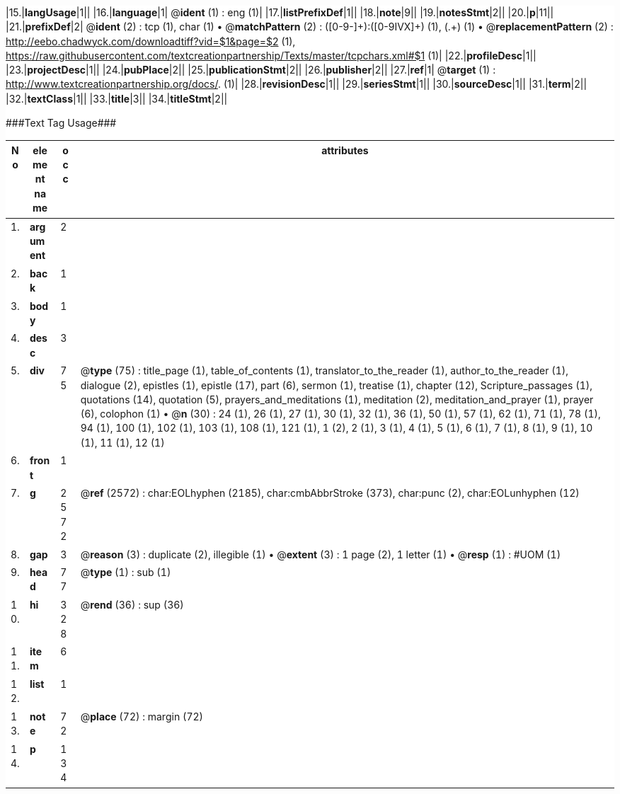 |15.|__langUsage__|1||
|16.|__language__|1| @__ident__ (1) : eng (1)|
|17.|__listPrefixDef__|1||
|18.|__note__|9||
|19.|__notesStmt__|2||
|20.|__p__|11||
|21.|__prefixDef__|2| @__ident__ (2) : tcp (1), char (1)  •  @__matchPattern__ (2) : ([0-9\-]+):([0-9IVX]+) (1), (.+) (1)  •  @__replacementPattern__ (2) : http://eebo.chadwyck.com/downloadtiff?vid=$1&page=$2 (1), https://raw.githubusercontent.com/textcreationpartnership/Texts/master/tcpchars.xml#$1 (1)|
|22.|__profileDesc__|1||
|23.|__projectDesc__|1||
|24.|__pubPlace__|2||
|25.|__publicationStmt__|2||
|26.|__publisher__|2||
|27.|__ref__|1| @__target__ (1) : http://www.textcreationpartnership.org/docs/. (1)|
|28.|__revisionDesc__|1||
|29.|__seriesStmt__|1||
|30.|__sourceDesc__|1||
|31.|__term__|2||
|32.|__textClass__|1||
|33.|__title__|3||
|34.|__titleStmt__|2||


###Text Tag Usage###

|No|element name|occ|attributes|
|---|---|---|---|
|1.|__argument__|2||
|2.|__back__|1||
|3.|__body__|1||
|4.|__desc__|3||
|5.|__div__|75| @__type__ (75) : title_page (1), table_of_contents (1), translator_to_the_reader (1), author_to_the_reader (1), dialogue (2), epistles (1), epistle (17), part (6), sermon (1), treatise (1), chapter (12), Scripture_passages (1), quotations (14), quotation (5), prayers_and_meditations (1), meditation (2), meditation_and_prayer (1), prayer (6), colophon (1)  •  @__n__ (30) : 24 (1), 26 (1), 27 (1), 30 (1), 32 (1), 36 (1), 50 (1), 57 (1), 62 (1), 71 (1), 78 (1), 94 (1), 100 (1), 102 (1), 103 (1), 108 (1), 121 (1), 1 (2), 2 (1), 3 (1), 4 (1), 5 (1), 6 (1), 7 (1), 8 (1), 9 (1), 10 (1), 11 (1), 12 (1)|
|6.|__front__|1||
|7.|__g__|2572| @__ref__ (2572) : char:EOLhyphen (2185), char:cmbAbbrStroke (373), char:punc (2), char:EOLunhyphen (12)|
|8.|__gap__|3| @__reason__ (3) : duplicate (2), illegible (1)  •  @__extent__ (3) : 1 page (2), 1 letter (1)  •  @__resp__ (1) : #UOM (1)|
|9.|__head__|77| @__type__ (1) : sub (1)|
|10.|__hi__|328| @__rend__ (36) : sup (36)|
|11.|__item__|6||
|12.|__list__|1||
|13.|__note__|72| @__place__ (72) : margin (72)|
|14.|__p__|134||